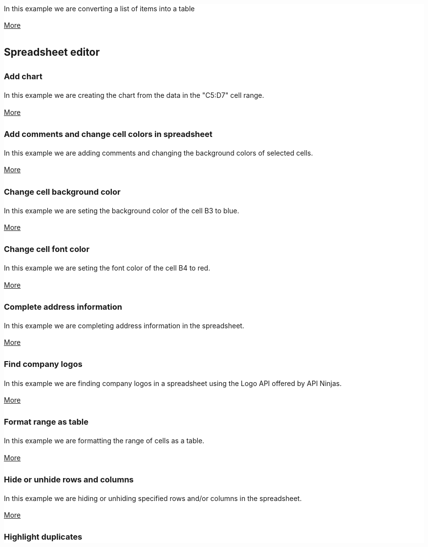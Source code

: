 In this example we are converting a list of items into a table

[More](text-document-editor/items-list-to-table.md)

## Spreadsheet editor

### Add chart

In this example we are creating the chart from the data in the "C5:D7" cell range.

[More](spreadsheet-editor/add-chart.md)

### Add comments and change cell colors in spreadsheet

In this example we are adding comments and changing the background colors of selected cells.

[More](spreadsheet-editor/add-comments-and-change-cell-colors-in-spreadsheet.md)

### Change cell background color

In this example we are seting the background color of the cell B3 to blue.

[More](spreadsheet-editor/change-cell-background-color.md)

### Change cell font color

In this example we are seting the font color of the cell B4 to red.

[More](spreadsheet-editor/change-cell-font-color.md)

### Complete address information

In this example we are completing address information in the spreadsheet.

[More](spreadsheet-editor/complete-address-information.md)

### Find company logos

In this example we are finding company logos in a spreadsheet using the Logo API offered by API Ninjas.

[More](spreadsheet-editor/find-company-logos.md)

### Format range as table

In this example we are formatting the range of cells as a table.

[More](spreadsheet-editor/format-range-as-a-table.md)

### Hide or unhide rows and columns

In this example we are hiding or unhiding specified rows and/or columns in the spreadsheet.

[More](spreadsheet-editor/hide-or-unhide-rows-and-columns.md)

### Highlight duplicates
